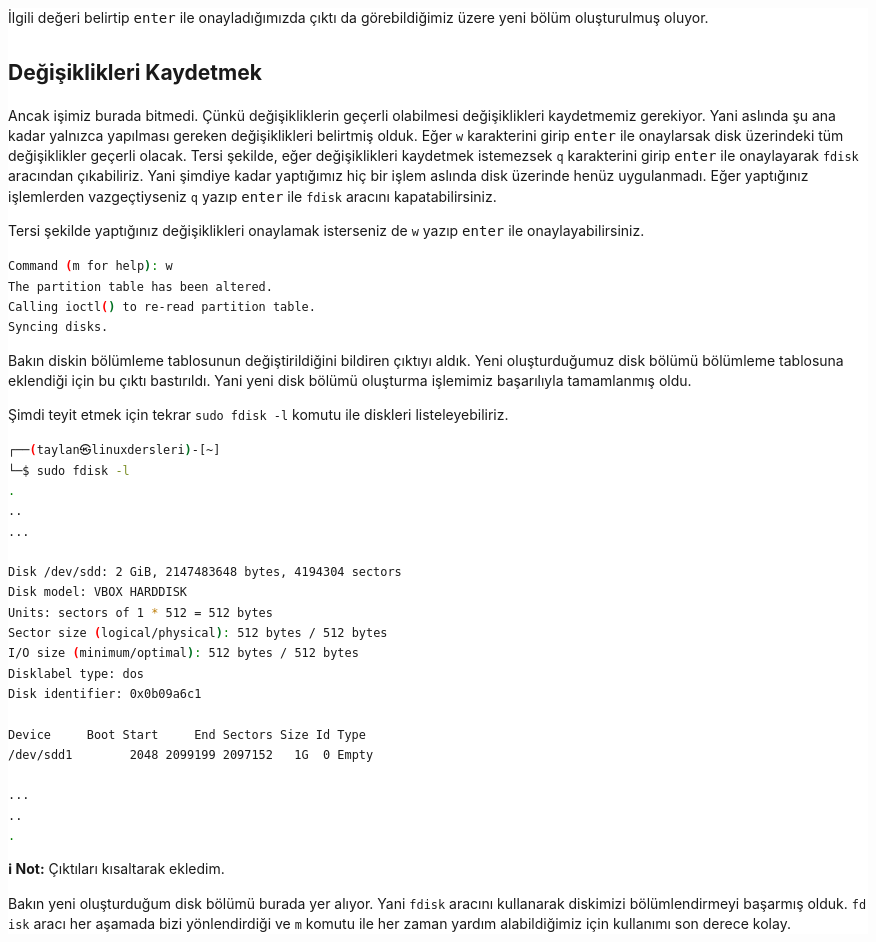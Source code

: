 İlgili değeri belirtip <kbd>enter</kbd> ile onayladığımızda çıktı da görebildiğimiz üzere yeni bölüm oluşturulmuş oluyor. 

## Değişiklikleri Kaydetmek

Ancak işimiz burada bitmedi. Çünkü değişikliklerin geçerli olabilmesi değişiklikleri kaydetmemiz gerekiyor. Yani aslında şu ana kadar yalnızca yapılması gereken değişiklikleri belirtmiş olduk. Eğer `w` karakterini girip <kbd>enter</kbd> ile onaylarsak disk üzerindeki tüm değişiklikler geçerli olacak. Tersi şekilde, eğer değişiklikleri kaydetmek istemezsek `q` karakterini girip <kbd>enter</kbd> ile onaylayarak `fdisk` aracından çıkabiliriz. Yani şimdiye kadar yaptığımız hiç bir işlem aslında disk üzerinde henüz uygulanmadı. Eğer yaptığınız işlemlerden vazgeçtiyseniz `q` yazıp <kbd>enter</kbd> ile `fdisk` aracını kapatabilirsiniz. 

Tersi şekilde yaptığınız değişiklikleri onaylamak isterseniz de `w` yazıp <kbd>enter</kbd> ile onaylayabilirsiniz.

```bash
Command (m for help): w
The partition table has been altered.
Calling ioctl() to re-read partition table.
Syncing disks.
```

Bakın diskin bölümleme tablosunun değiştirildiğini bildiren çıktıyı aldık. Yeni oluşturduğumuz disk bölümü bölümleme tablosuna eklendiği için bu çıktı bastırıldı. Yani yeni disk bölümü oluşturma işlemimiz başarılıyla tamamlanmış oldu. 

Şimdi teyit etmek için tekrar `sudo fdisk -l` komutu ile diskleri listeleyebiliriz. 

```bash
┌──(taylan㉿linuxdersleri)-[~]
└─$ sudo fdisk -l
.
..
...

Disk /dev/sdd: 2 GiB, 2147483648 bytes, 4194304 sectors
Disk model: VBOX HARDDISK   
Units: sectors of 1 * 512 = 512 bytes
Sector size (logical/physical): 512 bytes / 512 bytes
I/O size (minimum/optimal): 512 bytes / 512 bytes
Disklabel type: dos
Disk identifier: 0x0b09a6c1

Device     Boot Start     End Sectors Size Id Type
/dev/sdd1        2048 2099199 2097152   1G  0 Empty

...
..
.
```

<p class="mavi"><strong>ℹ️ Not:</strong> Çıktıları kısaltarak ekledim.</p>

Bakın yeni oluşturduğum disk bölümü burada yer alıyor. Yani `fdisk` aracını kullanarak diskimizi bölümlendirmeyi başarmış olduk. `fdisk` aracı her aşamada bizi yönlendirdiği ve `m` komutu ile her zaman yardım alabildiğimiz için kullanımı son derece kolay.
